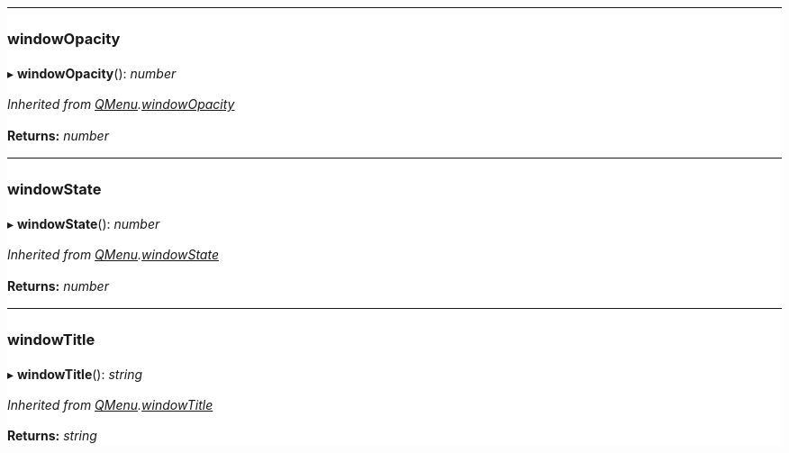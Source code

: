 ___

###  windowOpacity

▸ **windowOpacity**(): *number*

*Inherited from [QMenu](qmenu.md).[windowOpacity](qmenu.md#windowopacity)*

**Returns:** *number*

___

###  windowState

▸ **windowState**(): *number*

*Inherited from [QMenu](qmenu.md).[windowState](qmenu.md#windowstate)*

**Returns:** *number*

___

###  windowTitle

▸ **windowTitle**(): *string*

*Inherited from [QMenu](qmenu.md).[windowTitle](qmenu.md#windowtitle)*

**Returns:** *string*
